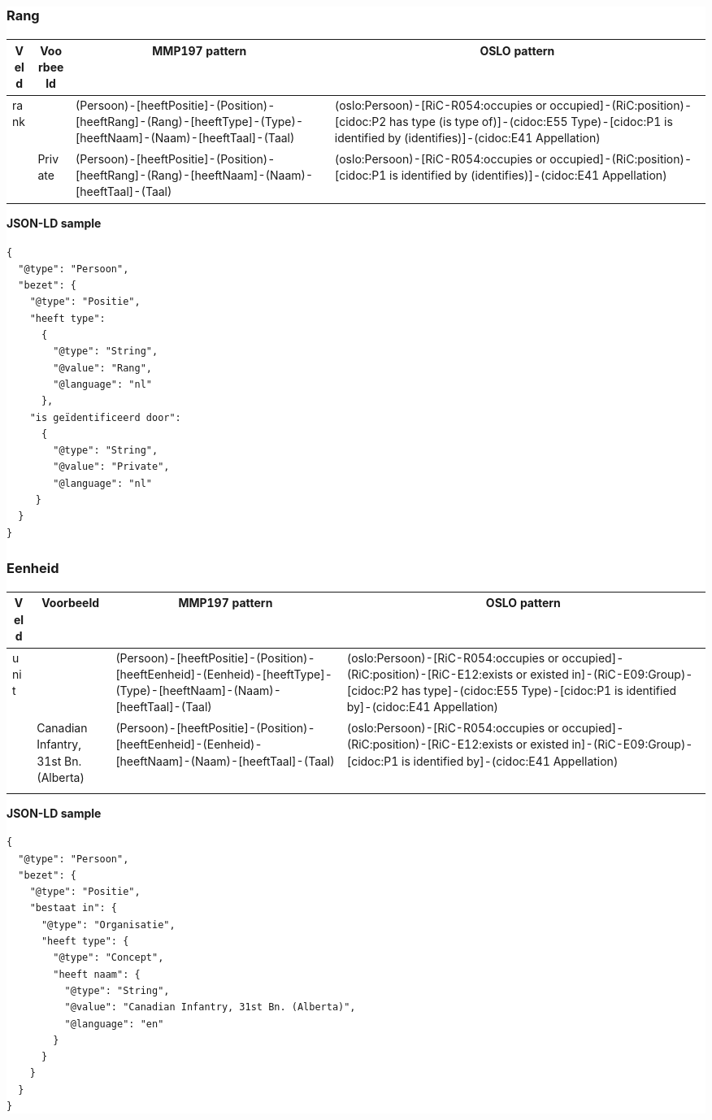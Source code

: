 ### Rang

| Veld | Voorbeeld | MMP197 pattern                                                                                                       | OSLO pattern                                                                                                                                                                        |
| ---- | --------- | -------------------------------------------------------------------------------------------------------------------- | ----------------------------------------------------------------------------------------------------------------------------------------------------------------------------------- |
| rank |           | (Persoon)-\[heeftPositie]-(Position)-\[heeftRang]-(Rang)-\[heeftType]-(Type)-\[heeftNaam]-(Naam)-\[heeftTaal]-(Taal) | (oslo:Persoon)-\[RiC-R054:occupies or occupied]-(RiC:position)-\[cidoc:P2 has type (is type of)]-(cidoc:E55 Type)-\[cidoc:P1 is identified by (identifies)]-(cidoc:E41 Appellation) |
|      | Private   | (Persoon)-\[heeftPositie]-(Position)-\[heeftRang]-(Rang)-\[heeftNaam]-(Naam)-\[heeftTaal]-(Taal)                     | (oslo:Persoon)-\[RiC-R054:occupies or occupied]-(RiC:position)-\[cidoc:P1 is identified by (identifies)]-(cidoc:E41 Appellation)                                                    |

**JSON-LD sample**

```
{
  "@type": "Persoon",
  "bezet": {
    "@type": "Positie",
    "heeft type":
      {
        "@type": "String",
        "@value": "Rang",
        "@language": "nl"
      },
    "is geïdentificeerd door": 
      {
        "@type": "String",
        "@value": "Private",
        "@language": "nl"
     }
  }
}  
```

### Eenheid

| Veld | Voorbeeld                             | MMP197 pattern                                                                                                             | OSLO pattern                                                                                                                                                                                              |
| ---- | ------------------------------------- | -------------------------------------------------------------------------------------------------------------------------- | --------------------------------------------------------------------------------------------------------------------------------------------------------------------------------------------------------- |
| unit |                                       | (Persoon)-\[heeftPositie]-(Position)-\[heeftEenheid]-(Eenheid)-\[heeftType]-(Type)-\[heeftNaam]-(Naam)-\[heeftTaal]-(Taal) | (oslo:Persoon)-\[RiC-R054:occupies or occupied]-(RiC:position)-\[RiC-E12:exists or existed in]-(RiC-E09:Group)-\[cidoc:P2 has type]-(cidoc:E55 Type)-\[cidoc:P1 is identified by]-(cidoc:E41 Appellation) |
|      | Canadian Infantry, 31st Bn. (Alberta) | (Persoon)-\[heeftPositie]-(Position)-\[heeftEenheid]-(Eenheid)-\[heeftNaam]-(Naam)-\[heeftTaal]-(Taal)                     | (oslo:Persoon)-\[RiC-R054:occupies or occupied]-(RiC:position)-\[RiC-E12:exists or existed in]-(RiC-E09:Group)-\[cidoc:P1 is identified by]-(cidoc:E41 Appellation)                                       |
|      |                                       |                                                                                                                            |                                                                                                                                                                                                           |

**JSON-LD sample**

```
{
  "@type": "Persoon",
  "bezet": {
    "@type": "Positie",
    "bestaat in": {
      "@type": "Organisatie",
      "heeft type": {
        "@type": "Concept",
        "heeft naam": {
          "@type": "String",
          "@value": "Canadian Infantry, 31st Bn. (Alberta)",
          "@language": "en"
        }
      }
    }
  }
}
```
